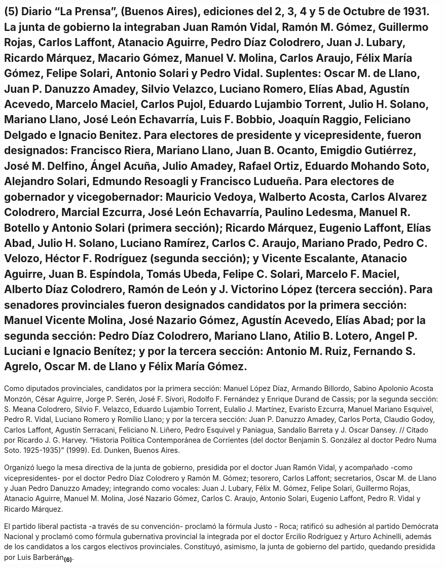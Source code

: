 ## **(5)** Diario “La Prensa”, (Buenos Aires), ediciones del 2, 3, 4 y 5 de Octubre de 1931. La junta de gobierno la integraban Juan Ramón Vidal, Ramón M. Gómez, Guillermo Rojas, Carlos Laffont, Atanacio Aguirre, Pedro Díaz Colodrero, Juan J. Lubary, Ricardo Márquez, Macario Gómez, Manuel V. Molina, Carlos Araujo, Félix María Gómez, Felipe Solari, Antonio Solari y Pedro Vidal. Suplentes: Oscar M. de Llano, Juan P. Danuzzo Amadey, Silvio Velazco, Luciano Romero, Elías Abad, Agustín Acevedo, Marcelo Maciel, Carlos Pujol, Eduardo Lujambio Torrent, Julio H. Solano, Mariano Llano, José León Echavarría, Luis F. Bobbio, Joaquín Raggio, Feliciano Delgado e Ignacio Benitez. Para electores de presidente y vicepresidente, fueron designados: Francisco Riera, Mariano Llano, Juan B. Ocanto, Emigdio Gutiérrez, José M. Delfino, Ángel Acuña, Julio Amadey, Rafael Ortiz, Eduardo Mohando Soto, Alejandro Solari, Edmundo Resoagli y Francisco Ludueña. Para electores de gobernador y vicegobernador: Mauricio Vedoya, Walberto Acosta, Carlos Alvarez Colodrero, Marcial Ezcurra, José León Echavarría, Paulino Ledesma, Manuel R. Botello y Antonio Solari (primera sección); Ricardo Márquez, Eugenio Laffont, Elías Abad, Julio H. Solano, Luciano Ramírez, Carlos C. Araujo, Mariano Prado, Pedro C. Velozo, Héctor F. Rodríguez (segunda sección); y Vicente Escalante, Atanacio Aguirre, Juan B. Espíndola, Tomás Ubeda, Felipe C. Solari, Marcelo F. Maciel, Alberto Díaz Colodrero, Ramón de León y J. Victorino López (tercera sección). Para senadores provinciales fueron designados candidatos por la primera sección: Manuel Vicente Molina, José Nazario Gómez, Agustín Acevedo, Elías Abad; por la segunda sección: Pedro Díaz Colodrero, Mariano Llano, Atilio B. Lotero, Angel P. Luciani e Ignacio Benítez; y por la tercera sección: Antonio M. Ruiz, Fernando S. Agrelo, Oscar M. de Llano y Félix María Gómez.  
Como diputados provinciales, candidatos por la primera sección: Manuel López Díaz, Armando Billordo, Sabino Apolonio Acosta Monzón, César Aguirre, Jorge P. Serén, José F. Sívori, Rodolfo F. Fernández y Enrique Durand de Cassis; por la segunda sección: S. Meana Colodrero, Silvio F. Velazco, Eduardo Lujambio Torrent, Eulalio J. Martínez, Evaristo Ezcurra, Manuel Mariano Esquivel, Pedro R. Vidal, Luciano Romero y Romilio Llano; y por la tercera sección: Juan P. Danuzzo Amadey, Carlos Porta, Claudio Godoy, Carlos Laffont, Agustín Serracani, Feliciano N. Liñero, Pedro Esquivel y Paniagua, Sandalio Barreta y J. Oscar Dansey. // Citado por Ricardo J. G. Harvey. “Historia Política Contemporánea de Corrientes (del doctor Benjamín S. González al doctor Pedro Numa Soto. 1925-1935)” (1999). Ed. Dunken, Buenos Aires.

Organizó luego la mesa directiva de la junta de gobierno, presidida por el doctor Juan Ramón Vidal, y acompañado -como vicepresidentes- por el doctor Pedro Díaz Colodrero y Ramón M. Gómez; tesorero, Carlos Laffont; secretarios, Oscar M. de Llano y Juan Pedro Danuzzo Amadey; integrando como vocales: Juan J. Lubary, Félix M. Gómez, Felipe Solari, Guillermo Rojas, Atanacio Aguirre, Manuel M. Molina, José Nazario Gómez, Carlos C. Araujo, Antonio Solari, Eugenio Laffont, Pedro R. Vidal y Ricardo Márquez.

El partido liberal pactista -a través de su convención- proclamó la fórmula Justo - Roca; ratificó su adhesión al partido Demócrata Nacional y proclamó como fórmula gubernativa provincial la integrada por el doctor Ercilio Rodríguez y Arturo Achinelli, además de los candidatos a los cargos electivos provinciales. Constituyó, asimismo, la junta de gobierno del partido, quedando presidida por Luis Barberán<sub><strong>(6)</strong></sub>.
